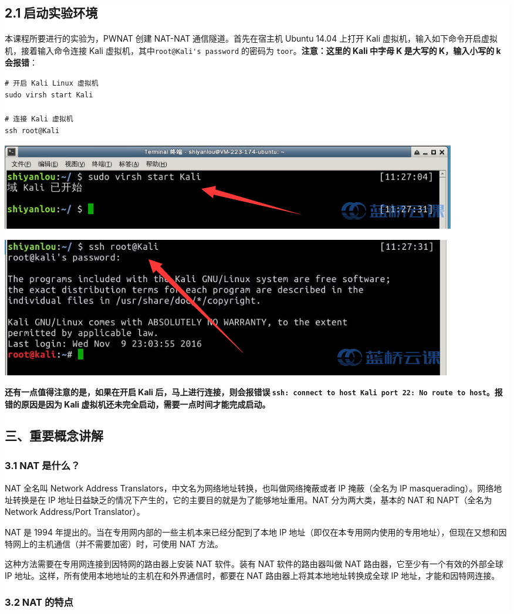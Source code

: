 ## 2.1 启动实验环境

本课程所要进行的实验为，PWNAT 创建 NAT-NAT 通信隧道。首先在宿主机 Ubuntu 14.04 上打开 Kali 虚拟机，输入如下命令开启虚拟机，接着输入命令连接 Kali 虚拟机，其中`root@Kali's password` 的密码为 `toor`。**注意：这里的 Kali 中字母 K 是大写的 K，输入小写的 k 会报错**：

```
# 开启 Kali Linux 虚拟机 
sudo virsh start Kali

# 连接 Kali 虚拟机
ssh root@Kali
```
![图片描述](../imgs/1482118071678.png-wm.png)


![图片描述](../imgs/1482118212747.png-wm.png)

**还有一点值得注意的是，如果在开启 Kali 后，马上进行连接，则会报错误 `ssh: connect to host Kali port 22: No route to host`。报错的原因是因为 Kali 虚拟机还未完全启动，需要一点时间才能完成启动。**

## 三、重要概念讲解

### 3.1 NAT 是什么？

NAT 全名叫 Network Address Translators，中文名为网络地址转换，也叫做网络掩蔽或者 IP 掩蔽（全名为 IP masquerading）。网络地址转换是在 IP 地址日益缺乏的情况下产生的，它的主要目的就是为了能够地址重用。NAT 分为两大类，基本的 NAT 和 NAPT（全名为 Network Address/Port Translator）。

NAT 是 1994 年提出的。当在专用网内部的一些主机本来已经分配到了本地 IP 地址（即仅在本专用网内使用的专用地址），但现在又想和因特网上的主机通信（并不需要加密）时，可使用 NAT 方法。

这种方法需要在专用网连接到因特网的路由器上安装 NAT 软件。装有 NAT 软件的路由器叫做 NAT 路由器，它至少有一个有效的外部全球 IP 地址。这样，所有使用本地地址的主机在和外界通信时，都要在 NAT 路由器上将其本地地址转换成全球 IP 地址，才能和因特网连接。

### 3.2 NAT 的特点
